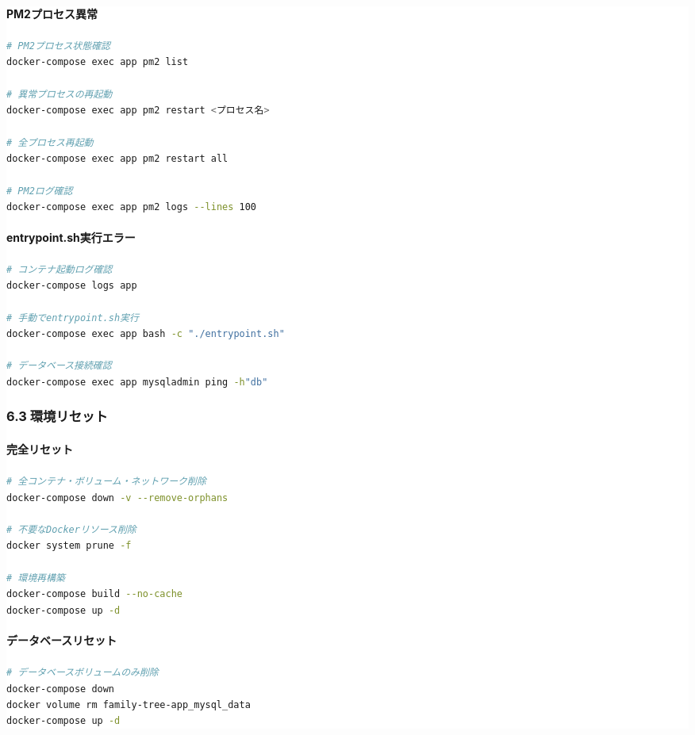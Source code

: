 #### PM2プロセス異常

```bash
# PM2プロセス状態確認
docker-compose exec app pm2 list

# 異常プロセスの再起動
docker-compose exec app pm2 restart <プロセス名>

# 全プロセス再起動
docker-compose exec app pm2 restart all

# PM2ログ確認
docker-compose exec app pm2 logs --lines 100
```

#### entrypoint.sh実行エラー

```bash
# コンテナ起動ログ確認
docker-compose logs app

# 手動でentrypoint.sh実行
docker-compose exec app bash -c "./entrypoint.sh"

# データベース接続確認
docker-compose exec app mysqladmin ping -h"db"
```

### 6.3 環境リセット

#### 完全リセット

```bash
# 全コンテナ・ボリューム・ネットワーク削除
docker-compose down -v --remove-orphans

# 不要なDockerリソース削除
docker system prune -f

# 環境再構築
docker-compose build --no-cache
docker-compose up -d
```

#### データベースリセット

```bash
# データベースボリュームのみ削除
docker-compose down
docker volume rm family-tree-app_mysql_data
docker-compose up -d
```
